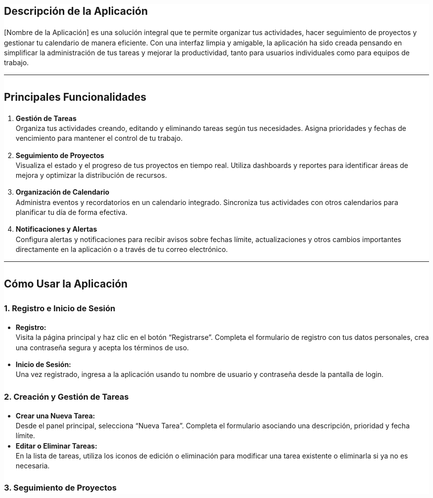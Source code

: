 ## Descripción de la Aplicación

[Nombre de la Aplicación] es una solución integral que te permite organizar tus actividades, hacer seguimiento de proyectos y gestionar tu calendario de manera eficiente. Con una interfaz limpia y amigable, la aplicación ha sido creada pensando en simplificar la administración de tus tareas y mejorar la productividad, tanto para usuarios individuales como para equipos de trabajo.

---

## Principales Funcionalidades

1. **Gestión de Tareas**  
   Organiza tus actividades creando, editando y eliminando tareas según tus necesidades. Asigna prioridades y fechas de vencimiento para mantener el control de tu trabajo.

2. **Seguimiento de Proyectos**  
   Visualiza el estado y el progreso de tus proyectos en tiempo real. Utiliza dashboards y reportes para identificar áreas de mejora y optimizar la distribución de recursos.

3. **Organización de Calendario**  
   Administra eventos y recordatorios en un calendario integrado. Sincroniza tus actividades con otros calendarios para planificar tu día de forma efectiva.

4. **Notificaciones y Alertas**  
   Configura alertas y notificaciones para recibir avisos sobre fechas límite, actualizaciones y otros cambios importantes directamente en la aplicación o a través de tu correo electrónico.

---

## Cómo Usar la Aplicación

### 1. Registro e Inicio de Sesión

- **Registro:**  
  Visita la página principal y haz clic en el botón “Registrarse”. Completa el formulario de registro con tus datos personales, crea una contraseña segura y acepta los términos de uso.

- **Inicio de Sesión:**  
  Una vez registrado, ingresa a la aplicación usando tu nombre de usuario y contraseña desde la pantalla de login.

### 2. Creación y Gestión de Tareas

- **Crear una Nueva Tarea:**  
  Desde el panel principal, selecciona “Nueva Tarea”. Completa el formulario asociando una descripción, prioridad y fecha límite.  
- **Editar o Eliminar Tareas:**  
  En la lista de tareas, utiliza los iconos de edición o eliminación para modificar una tarea existente o eliminarla si ya no es necesaria.

### 3. Seguimiento de Proyectos
